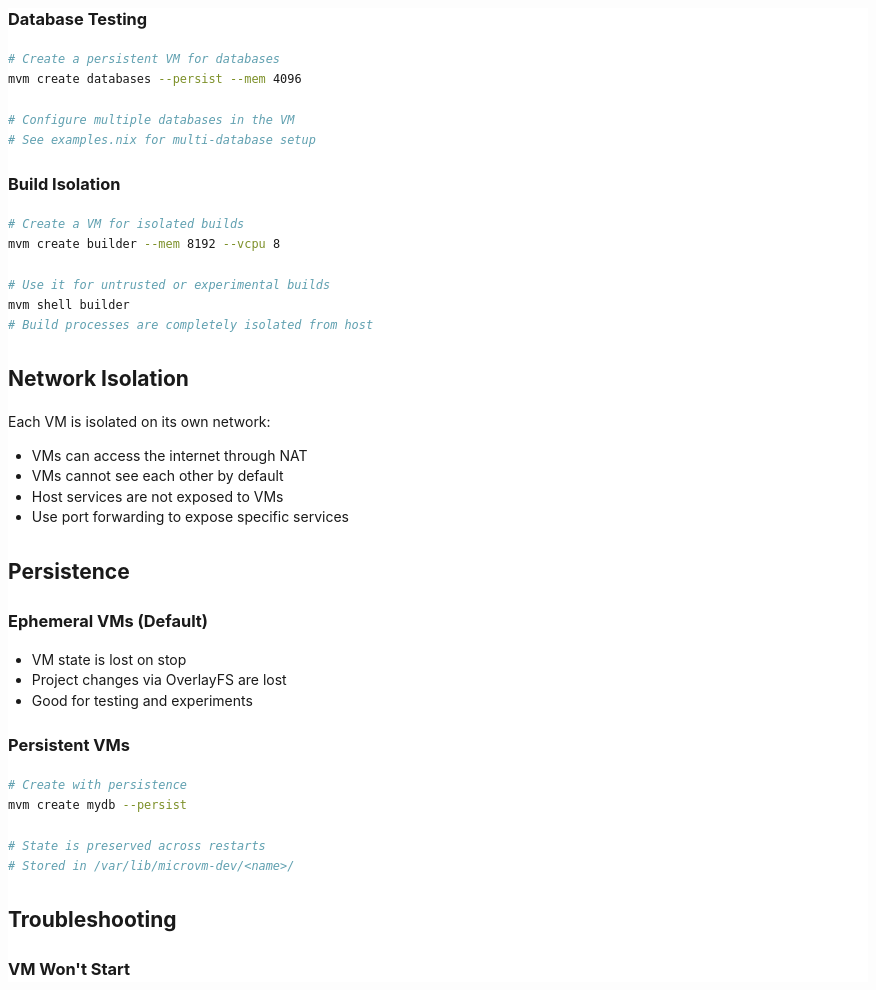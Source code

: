 ### Database Testing

```bash
# Create a persistent VM for databases
mvm create databases --persist --mem 4096

# Configure multiple databases in the VM
# See examples.nix for multi-database setup
```

### Build Isolation

```bash
# Create a VM for isolated builds
mvm create builder --mem 8192 --vcpu 8

# Use it for untrusted or experimental builds
mvm shell builder
# Build processes are completely isolated from host
```

## Network Isolation

Each VM is isolated on its own network:
- VMs can access the internet through NAT
- VMs cannot see each other by default
- Host services are not exposed to VMs
- Use port forwarding to expose specific services

## Persistence

### Ephemeral VMs (Default)

- VM state is lost on stop
- Project changes via OverlayFS are lost
- Good for testing and experiments

### Persistent VMs

```bash
# Create with persistence
mvm create mydb --persist

# State is preserved across restarts
# Stored in /var/lib/microvm-dev/<name>/
```

## Troubleshooting

### VM Won't Start
